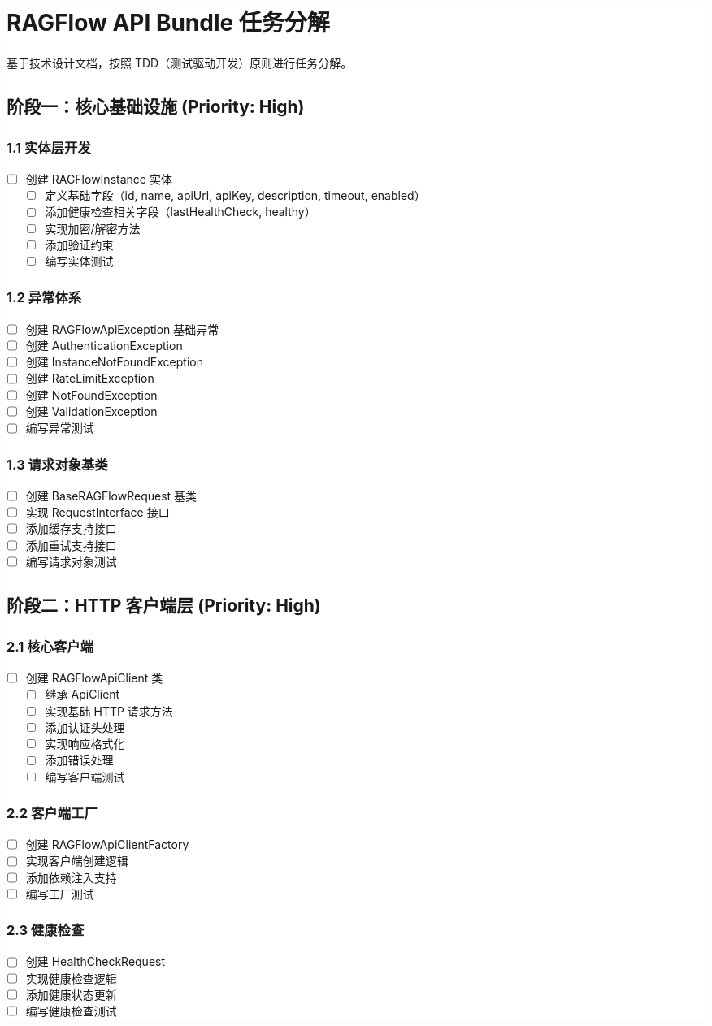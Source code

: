 # RAGFlow API Bundle 任务分解

基于技术设计文档，按照 TDD（测试驱动开发）原则进行任务分解。

## 阶段一：核心基础设施 (Priority: High)

### 1.1 实体层开发
- [ ] 创建 RAGFlowInstance 实体
  - [ ] 定义基础字段（id, name, apiUrl, apiKey, description, timeout, enabled）
  - [ ] 添加健康检查相关字段（lastHealthCheck, healthy）
  - [ ] 实现加密/解密方法
  - [ ] 添加验证约束
  - [ ] 编写实体测试

### 1.2 异常体系
- [ ] 创建 RAGFlowApiException 基础异常
- [ ] 创建 AuthenticationException
- [ ] 创建 InstanceNotFoundException
- [ ] 创建 RateLimitException
- [ ] 创建 NotFoundException
- [ ] 创建 ValidationException
- [ ] 编写异常测试

### 1.3 请求对象基类
- [ ] 创建 BaseRAGFlowRequest 基类
- [ ] 实现 RequestInterface 接口
- [ ] 添加缓存支持接口
- [ ] 添加重试支持接口
- [ ] 编写请求对象测试

## 阶段二：HTTP 客户端层 (Priority: High)

### 2.1 核心客户端
- [ ] 创建 RAGFlowApiClient 类
  - [ ] 继承 ApiClient
  - [ ] 实现基础 HTTP 请求方法
  - [ ] 添加认证头处理
  - [ ] 实现响应格式化
  - [ ] 添加错误处理
  - [ ] 编写客户端测试

### 2.2 客户端工厂
- [ ] 创建 RAGFlowApiClientFactory
- [ ] 实现客户端创建逻辑
- [ ] 添加依赖注入支持
- [ ] 编写工厂测试

### 2.3 健康检查
- [ ] 创建 HealthCheckRequest
- [ ] 实现健康检查逻辑
- [ ] 添加健康状态更新
- [ ] 编写健康检查测试
